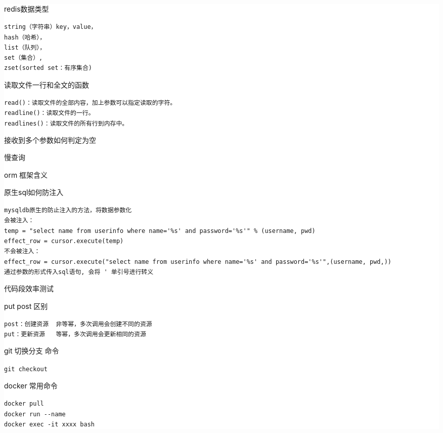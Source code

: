 

redis数据类型

```
string（字符串）key，value，
hash（哈希），
list（队列），
set（集合）,
zset(sorted set：有序集合)
```

读取文件一行和全文的函数

```
read()：读取文件的全部内容，加上参数可以指定读取的字符。
readline()：读取文件的一行。
readlines()：读取文件的所有行到内存中。
```

接收到多个参数如何判定为空

慢查询

orm 框架含义

原生sql如何防注入

```
mysqldb原生的防止注入的方法，将数据参数化
会被注入：
temp = "select name from userinfo where name='%s' and password='%s'" % (username, pwd)
effect_row = cursor.execute(temp)
不会被注入：
effect_row = cursor.execute("select name from userinfo where name='%s' and password='%s'",(username, pwd,))
通过参数的形式传入sql语句, 会将 ' 单引号进行转义
```

代码段效率测试

put post 区别

```
post：创建资源  非等幂，多次调用会创建不同的资源
put：更新资源   等幂，多次调用会更新相同的资源
```

git 切换分支 命令

```shell
git checkout
```

docker 常用命令

```shell
docker pull
docker run --name
docker exec -it xxxx bash
```
